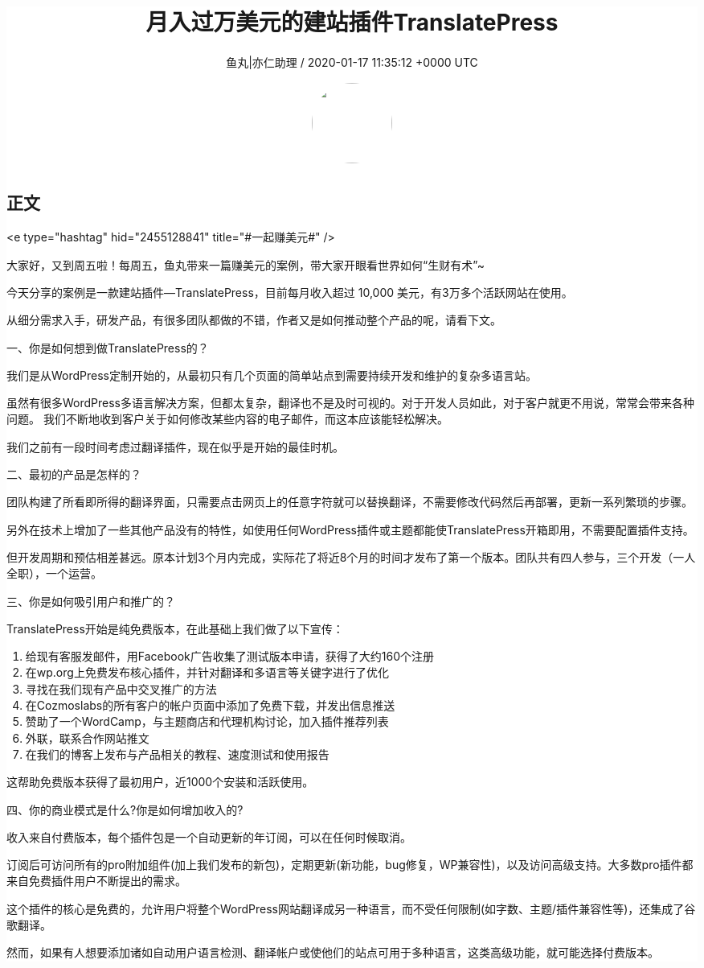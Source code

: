 <h1 align="center">月入过万美元的建站插件TranslatePress</h1>
<p align="center">
    <a>鱼丸|亦仁助理 / 2020-01-17 11:35:12 &#43;0000 UTC</a>
</p>

<div align="center">
    <img src="https://images.zsxq.com/FtTHJfWYtR2To4jzwGiUQdhHaRRa?e=1590940799&amp;token=kIxbL07-8jAj8w1n4s9zv64FuZZNEATmlU_Vm6zD:AMY_BShrw-7TP6Fmqq7D-Deyytw=" width="100" height="100" style="border:1px solid;border-radius:50%; color:#ffffff"/>
</div>

## 正文

<div>
&lt;e type=&#34;hashtag&#34; hid=&#34;2455128841&#34; title=&#34;#一起赚美元#&#34; /&gt; 

大家好，又到周五啦！每周五，鱼丸带来一篇赚美元的案例，带大家开眼看世界如何“生财有术”~

今天分享的案例是一款建站插件—TranslatePress，目前每月收入超过 10,000 美元，有3万多个活跃网站在使用。

从细分需求入手，研发产品，有很多团队都做的不错，作者又是如何推动整个产品的呢，请看下文。

一、你是如何想到做TranslatePress的？

我们是从WordPress定制开始的，从最初只有几个页面的简单站点到需要持续开发和维护的复杂多语言站。

虽然有很多WordPress多语言解决方案，但都太复杂，翻译也不是及时可视的。对于开发人员如此，对于客户就更不用说，常常会带来各种问题。 我们不断地收到客户关于如何修改某些内容的电子邮件，而这本应该能轻松解决。

我们之前有一段时间考虑过翻译插件，现在似乎是开始的最佳时机。

二、最初的产品是怎样的？

团队构建了所看即所得的翻译界面，只需要点击网页上的任意字符就可以替换翻译，不需要修改代码然后再部署，更新一系列繁琐的步骤。

另外在技术上增加了一些其他产品没有的特性，如使用任何WordPress插件或主题都能使TranslatePress开箱即用，不需要配置插件支持。

但开发周期和预估相差甚远。原本计划3个月内完成，实际花了将近8个月的时间才发布了第一个版本。团队共有四人参与，三个开发（一人全职），一个运营。

三、你是如何吸引用户和推广的？

TranslatePress开始是纯免费版本，在此基础上我们做了以下宣传：

1. 给现有客服发邮件，用Facebook广告收集了测试版本申请，获得了大约160个注册
2. 在wp.org上免费发布核心插件，并针对翻译和多语言等关键字进行了优化
3. 寻找在我们现有产品中交叉推广的方法
4. 在Cozmoslabs的所有客户的帐户页面中添加了免费下载，并发出信息推送
5. 赞助了一个WordCamp，与主题商店和代理机构讨论，加入插件推荐列表
6. 外联，联系合作网站推文
7. 在我们的博客上发布与产品相关的教程、速度测试和使用报告

这帮助免费版本获得了最初用户，近1000个安装和活跃使用。

四、你的商业模式是什么?你是如何增加收入的?

收入来自付费版本，每个插件包是一个自动更新的年订阅，可以在任何时候取消。

订阅后可访问所有的pro附加组件(加上我们发布的新包)，定期更新(新功能，bug修复，WP兼容性)，以及访问高级支持。大多数pro插件都来自免费插件用户不断提出的需求。

这个插件的核心是免费的，允许用户将整个WordPress网站翻译成另一种语言，而不受任何限制(如字数、主题/插件兼容性等)，还集成了谷歌翻译。

然而，如果有人想要添加诸如自动用户语言检测、翻译帐户或使他们的站点可用于多种语言，这类高级功能，就可能选择付费版本。
